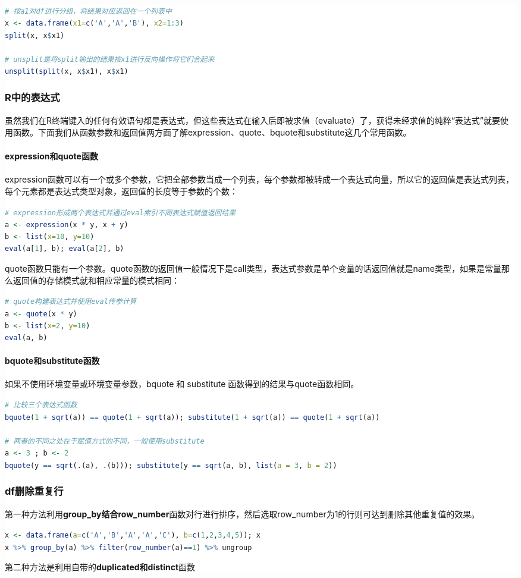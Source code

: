 ```r
# 按a1对df进行分组，将结果对应返回在一个列表中
x <- data.frame(x1=c('A','A','B'), x2=1:3)
split(x, x$x1)

# unsplit是将split输出的结果按x1进行反向操作将它们合起来
unsplit(split(x, x$x1), x$x1)
```

### R中的表达式

虽然我们在R终端键入的任何有效语句都是表达式，但这些表达式在输入后即被求值（evaluate）了，获得未经求值的纯粹“表达式”就要使用函数。下面我们从函数参数和返回值两方面了解expression、quote、bquote和substitute这几个常用函数。

#### expression和quote函数

expression函数可以有一个或多个参数，它把全部参数当成一个列表，每个参数都被转成一个表达式向量，所以它的返回值是表达式列表，每个元素都是表达式类型对象，返回值的长度等于参数的个数：

```r
# expression形成两个表达式并通过eval索引不同表达式赋值返回结果
a <- expression(x * y, x + y)
b <- list(x=10, y=10)
eval(a[1], b); eval(a[2], b)
```

quote函数只能有一个参数。quote函数的返回值一般情况下是call类型，表达式参数是单个变量的话返回值就是name类型，如果是常量那么返回值的存储模式就和相应常量的模式相同：

```r
# quote构建表达式并使用eval传参计算
a <- quote(x * y)
b <- list(x=2, y=10)
eval(a, b)
```

#### bquote和substitute函数

如果不使用环境变量或环境变量参数，bquote 和 substitute 函数得到的结果与quote函数相同。

```r
# 比较三个表达式函数
bquote(1 + sqrt(a)) == quote(1 + sqrt(a)); substitute(1 + sqrt(a)) == quote(1 + sqrt(a))

# 两者的不同之处在于赋值方式的不同，一般使用substitute
a <- 3 ; b <- 2 
bquote(y == sqrt(.(a), .(b))); substitute(y == sqrt(a, b), list(a = 3, b = 2))
```

### df删除重复行

第一种方法利用**group_by结合row_number**函数对行进行排序，然后选取row_number为1的行则可达到删除其他重复值的效果。

```r
x <- data.frame(a=c('A','B','A','A','C'), b=c(1,2,3,4,5)); x
x %>% group_by(a) %>% filter(row_number(a)==1) %>% ungroup
```

第二种方法是利用自带的**duplicated和distinct**函数
